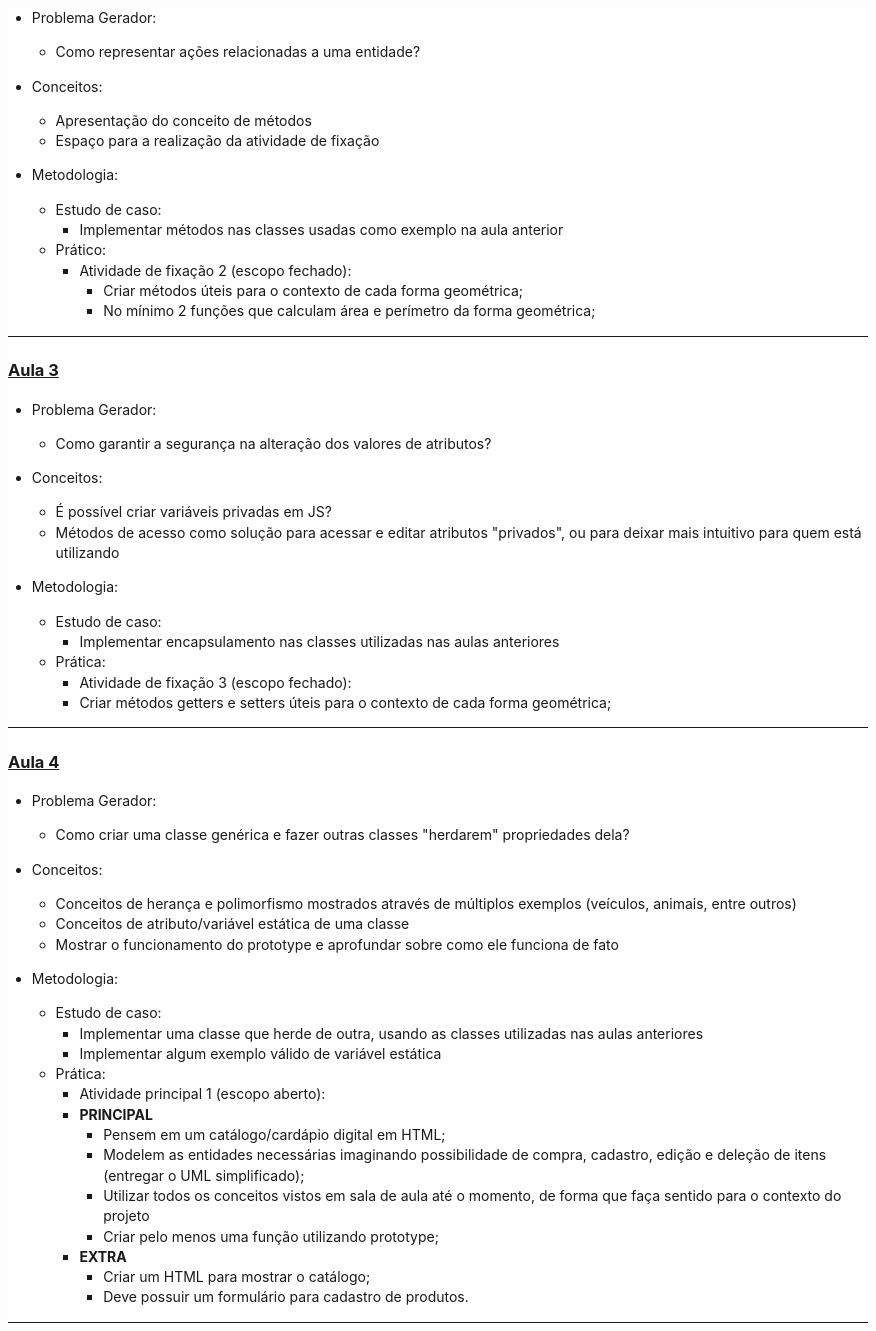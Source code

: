 - Problema Gerador:
  - Como representar ações relacionadas a uma entidade?

- Conceitos:
  - Apresentação do conceito de métodos
  - Espaço para a realização da atividade de fixação

- Metodologia:
  - Estudo de caso:
    - Implementar métodos nas classes usadas como exemplo na aula anterior
  - Prático:
    - Atividade de fixação 2 (escopo fechado):
      - Criar métodos úteis para o contexto de cada forma geométrica;
      - No mínimo 2 funções que calculam área e perímetro da forma geométrica;

---

### [Aula 3](./aula-03/)

- Problema Gerador:
  - Como garantir a segurança na alteração dos valores de atributos?

- Conceitos:
  - É possível criar variáveis privadas em JS?
  - Métodos de acesso como solução para acessar e editar atributos "privados", ou para deixar mais intuitivo para quem está utilizando

- Metodologia:
  - Estudo de caso:
    - Implementar encapsulamento nas classes utilizadas nas aulas anteriores
  - Prática:
    - Atividade de fixação 3 (escopo fechado):
    - Criar métodos getters e setters úteis para o contexto de cada forma geométrica;

---

### [Aula 4](./aula-04/)

- Problema Gerador:
  - Como criar uma classe genérica e fazer outras classes "herdarem" propriedades dela?

- Conceitos:
  - Conceitos de herança e polimorfismo mostrados através de múltiplos exemplos (veículos, animais, entre outros)
  - Conceitos de atributo/variável estática de uma classe
  - Mostrar o funcionamento do prototype e aprofundar sobre como ele funciona de fato

- Metodologia:
  - Estudo de caso:
    - Implementar uma classe que herde de outra, usando as classes utilizadas nas aulas anteriores
    - Implementar algum exemplo válido de variável estática
  - Prática:
    - Atividade principal 1 (escopo aberto):
    - **PRINCIPAL**
      - Pensem em um catálogo/cardápio digital em HTML;
      - Modelem as entidades necessárias imaginando possibilidade de compra, cadastro, edição e deleção de itens (entregar o UML simplificado);
      - Utilizar todos os conceitos vistos em sala de aula até o momento, de forma que faça sentido para o contexto do projeto
      - Criar pelo menos uma função utilizando prototype;
    - **EXTRA**
      - Criar um HTML para mostrar o catálogo;
      - Deve possuir um formulário para cadastro de produtos.

---